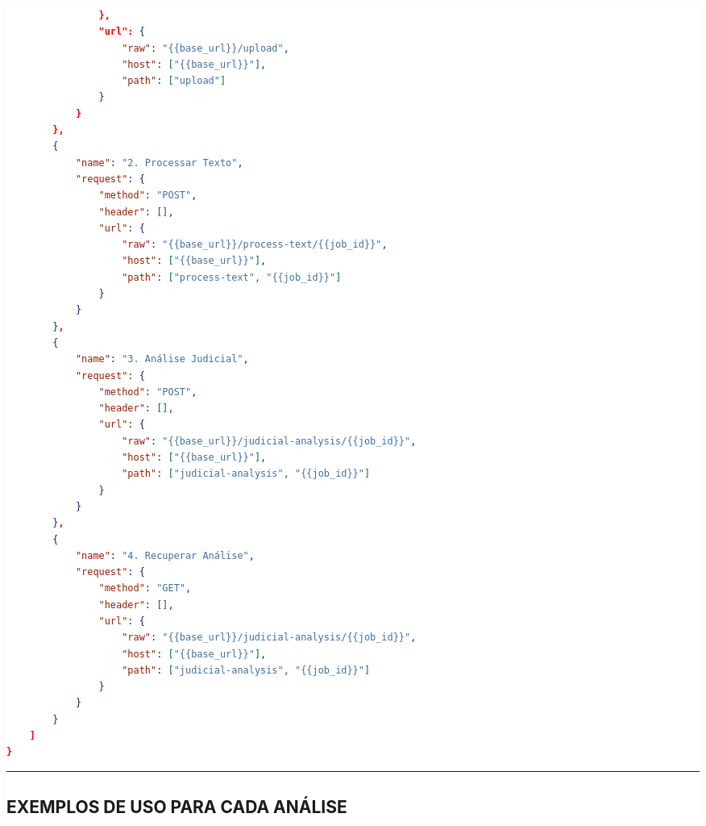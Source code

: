 ```json
                },
                "url": {
                    "raw": "{{base_url}}/upload",
                    "host": ["{{base_url}}"],
                    "path": ["upload"]
                }
            }
        },
        {
            "name": "2. Processar Texto",
            "request": {
                "method": "POST",
                "header": [],
                "url": {
                    "raw": "{{base_url}}/process-text/{{job_id}}",
                    "host": ["{{base_url}}"],
                    "path": ["process-text", "{{job_id}}"]
                }
            }
        },
        {
            "name": "3. Análise Judicial",
            "request": {
                "method": "POST",
                "header": [],
                "url": {
                    "raw": "{{base_url}}/judicial-analysis/{{job_id}}",
                    "host": ["{{base_url}}"],
                    "path": ["judicial-analysis", "{{job_id}}"]
                }
            }
        },
        {
            "name": "4. Recuperar Análise",
            "request": {
                "method": "GET",
                "header": [],
                "url": {
                    "raw": "{{base_url}}/judicial-analysis/{{job_id}}",
                    "host": ["{{base_url}}"],
                    "path": ["judicial-analysis", "{{job_id}}"]
                }
            }
        }
    ]
}
```

---

## EXEMPLOS DE USO PARA CADA ANÁLISE
